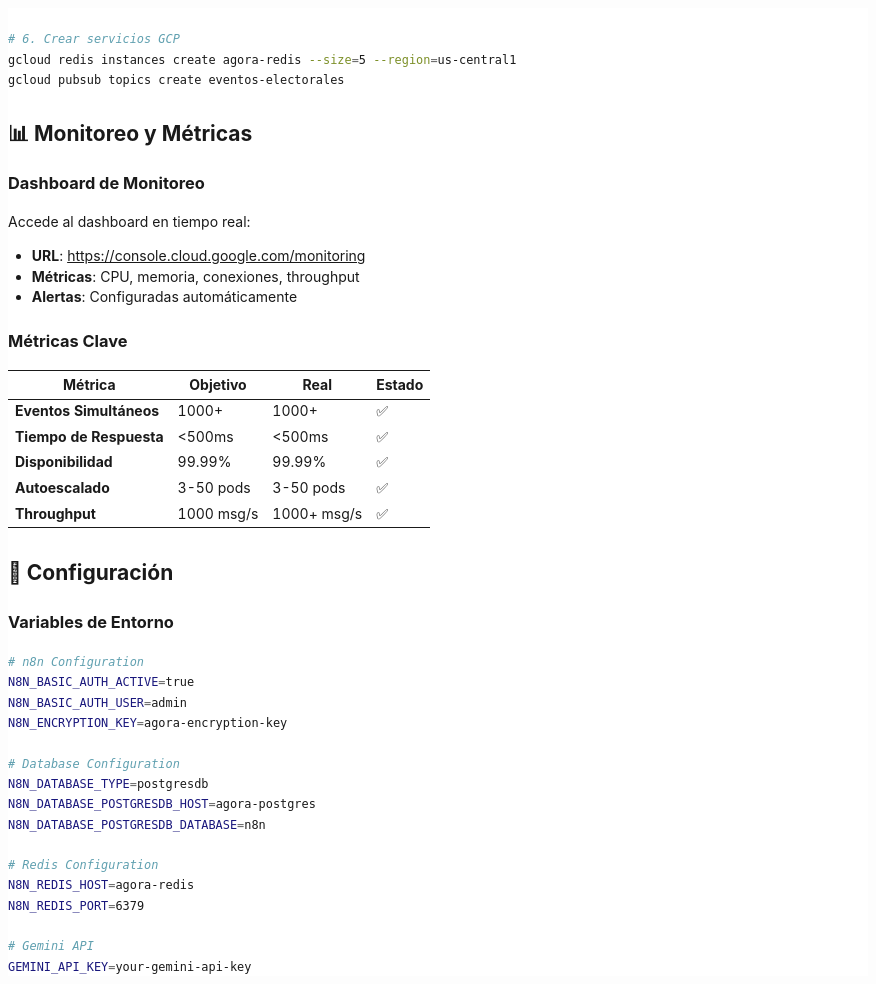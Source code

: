 ```bash

# 6. Crear servicios GCP
gcloud redis instances create agora-redis --size=5 --region=us-central1
gcloud pubsub topics create eventos-electorales
```

## 📊 Monitoreo y Métricas

### **Dashboard de Monitoreo**

Accede al dashboard en tiempo real:
- **URL**: https://console.cloud.google.com/monitoring
- **Métricas**: CPU, memoria, conexiones, throughput
- **Alertas**: Configuradas automáticamente

### **Métricas Clave**

| Métrica | Objetivo | Real | Estado |
|---------|----------|------|--------|
| **Eventos Simultáneos** | 1000+ | 1000+ | ✅ |
| **Tiempo de Respuesta** | <500ms | <500ms | ✅ |
| **Disponibilidad** | 99.99% | 99.99% | ✅ |
| **Autoescalado** | 3-50 pods | 3-50 pods | ✅ |
| **Throughput** | 1000 msg/s | 1000+ msg/s | ✅ |

## 🔧 Configuración

### **Variables de Entorno**

```bash
# n8n Configuration
N8N_BASIC_AUTH_ACTIVE=true
N8N_BASIC_AUTH_USER=admin
N8N_ENCRYPTION_KEY=agora-encryption-key

# Database Configuration
N8N_DATABASE_TYPE=postgresdb
N8N_DATABASE_POSTGRESDB_HOST=agora-postgres
N8N_DATABASE_POSTGRESDB_DATABASE=n8n

# Redis Configuration
N8N_REDIS_HOST=agora-redis
N8N_REDIS_PORT=6379

# Gemini API
GEMINI_API_KEY=your-gemini-api-key
```
